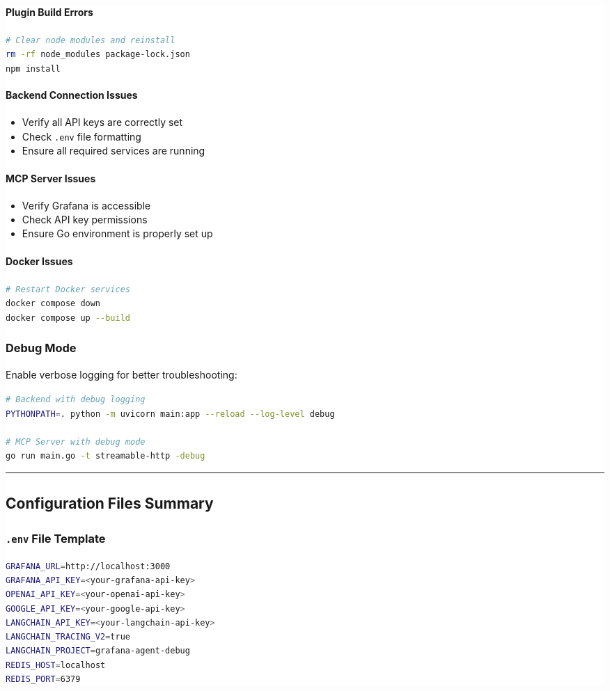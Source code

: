 #### Plugin Build Errors
```bash
# Clear node modules and reinstall
rm -rf node_modules package-lock.json
npm install
```

#### Backend Connection Issues
- Verify all API keys are correctly set
- Check `.env` file formatting
- Ensure all required services are running

#### MCP Server Issues
- Verify Grafana is accessible
- Check API key permissions
- Ensure Go environment is properly set up

#### Docker Issues
```bash
# Restart Docker services
docker compose down
docker compose up --build
```

### Debug Mode

Enable verbose logging for better troubleshooting:

```bash
# Backend with debug logging
PYTHONPATH=. python -m uvicorn main:app --reload --log-level debug

# MCP Server with debug mode
go run main.go -t streamable-http -debug
```

---

## Configuration Files Summary

### `.env` File Template
```bash
GRAFANA_URL=http://localhost:3000
GRAFANA_API_KEY=<your-grafana-api-key>
OPENAI_API_KEY=<your-openai-api-key>
GOOGLE_API_KEY=<your-google-api-key>
LANGCHAIN_API_KEY=<your-langchain-api-key>
LANGCHAIN_TRACING_V2=true
LANGCHAIN_PROJECT=grafana-agent-debug
REDIS_HOST=localhost
REDIS_PORT=6379
```

